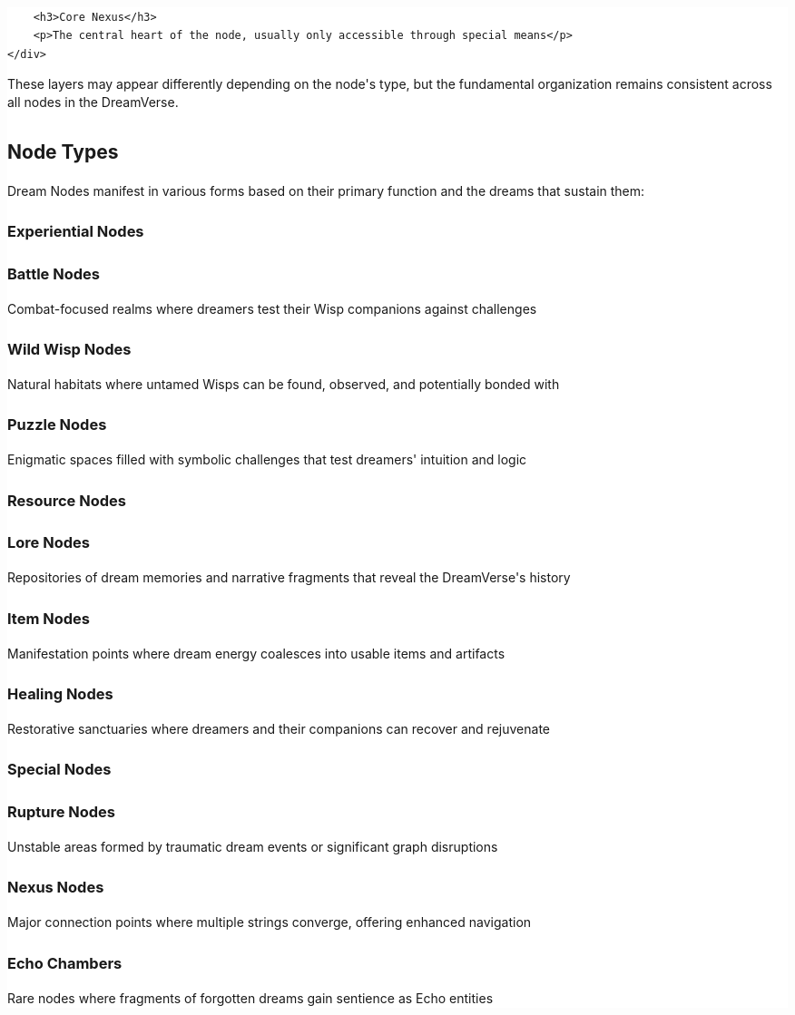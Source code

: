         <h3>Core Nexus</h3>
        <p>The central heart of the node, usually only accessible through special means</p>
    </div>
</div>

These layers may appear differently depending on the node's type, but the fundamental organization remains consistent across all nodes in the DreamVerse.

## Node Types

Dream Nodes manifest in various forms based on their primary function and the dreams that sustain them:

### Experiential Nodes

<div class="node-types">
    <div class="node-type type1">
        <h3>Battle Nodes</h3>
        <p>Combat-focused realms where dreamers test their Wisp companions against challenges</p>
    </div>
    <div class="node-type type2">
        <h3>Wild Wisp Nodes</h3>
        <p>Natural habitats where untamed Wisps can be found, observed, and potentially bonded with</p>
    </div>
    <div class="node-type type3">
        <h3>Puzzle Nodes</h3>
        <p>Enigmatic spaces filled with symbolic challenges that test dreamers' intuition and logic</p>
    </div>
</div>

### Resource Nodes

<div class="node-types">
    <div class="node-type type4">
        <h3>Lore Nodes</h3>
        <p>Repositories of dream memories and narrative fragments that reveal the DreamVerse's history</p>
    </div>
    <div class="node-type type5">
        <h3>Item Nodes</h3>
        <p>Manifestation points where dream energy coalesces into usable items and artifacts</p>
    </div>
    <div class="node-type type6">
        <h3>Healing Nodes</h3>
        <p>Restorative sanctuaries where dreamers and their companions can recover and rejuvenate</p>
    </div>
</div>

### Special Nodes

<div class="node-types">
    <div class="node-type type7">
        <h3>Rupture Nodes</h3>
        <p>Unstable areas formed by traumatic dream events or significant graph disruptions</p>
    </div>
    <div class="node-type type8">
        <h3>Nexus Nodes</h3>
        <p>Major connection points where multiple strings converge, offering enhanced navigation</p>
    </div>
    <div class="node-type type9">
        <h3>Echo Chambers</h3>
        <p>Rare nodes where fragments of forgotten dreams gain sentience as Echo entities</p>
    </div>
</div>
